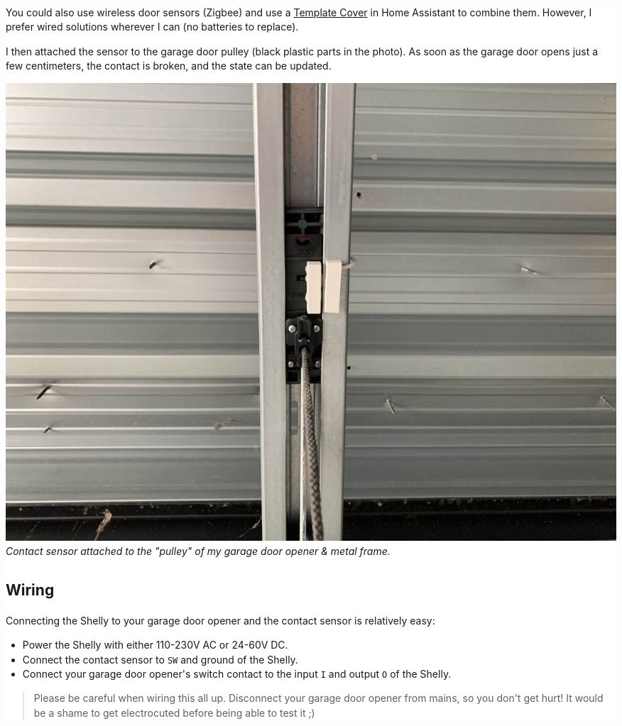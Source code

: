 
You could also use wireless door sensors (Zigbee) and use a [Template Cover](https://www.home-assistant.io/integrations/cover.template/) in Home Assistant to combine them. However, I prefer wired solutions wherever I can (no batteries to replace).

I then attached the sensor to the garage door pulley (black plastic parts in the photo). As soon as the garage door opens just a few centimeters, the contact is broken, and the state can be updated.

![Contact sensor attached to the "pulley" of my garage door opener & metal frame.](/uploads/2020-06-smart-garage-door-shelly-home-assistant/contact-sensor-on-garage-door-pulley.jpg)
*Contact sensor attached to the "pulley" of my garage door opener & metal frame.*

## Wiring
Connecting the Shelly to your garage door opener and the contact sensor is relatively easy:

* Power the Shelly with either 110-230V AC or 24-60V DC.
* Connect the contact sensor to `SW` and ground of the Shelly.
* Connect your garage door opener's switch contact to the input `I` and output `O` of the Shelly.

> Please be careful when wiring this all up. Disconnect your garage door opener from mains, so you don't get hurt! It would be a shame to get electrocuted before being able to test it ;)

